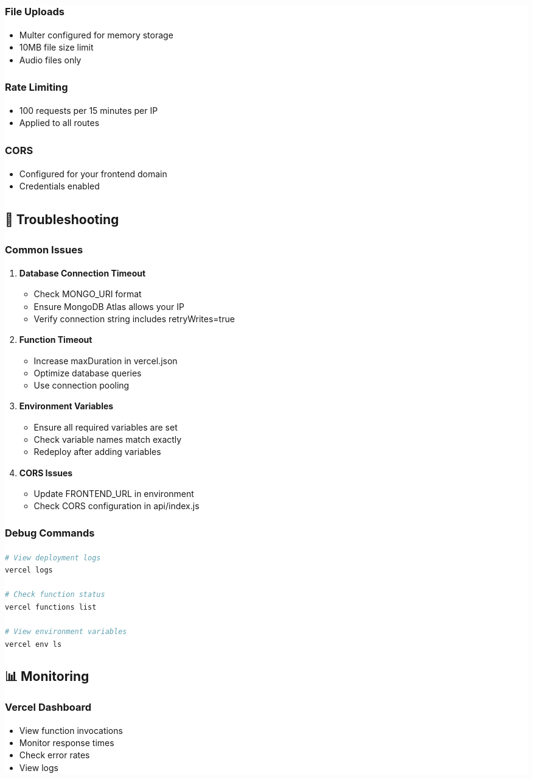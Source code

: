 ### File Uploads
- Multer configured for memory storage
- 10MB file size limit
- Audio files only

### Rate Limiting
- 100 requests per 15 minutes per IP
- Applied to all routes

### CORS
- Configured for your frontend domain
- Credentials enabled

## 🔧 Troubleshooting

### Common Issues

1. **Database Connection Timeout**
   - Check MONGO_URI format
   - Ensure MongoDB Atlas allows your IP
   - Verify connection string includes retryWrites=true

2. **Function Timeout**
   - Increase maxDuration in vercel.json
   - Optimize database queries
   - Use connection pooling

3. **Environment Variables**
   - Ensure all required variables are set
   - Check variable names match exactly
   - Redeploy after adding variables

4. **CORS Issues**
   - Update FRONTEND_URL in environment
   - Check CORS configuration in api/index.js

### Debug Commands
```bash
# View deployment logs
vercel logs

# Check function status
vercel functions list

# View environment variables
vercel env ls
```

## 📊 Monitoring

### Vercel Dashboard
- View function invocations
- Monitor response times
- Check error rates
- View logs
